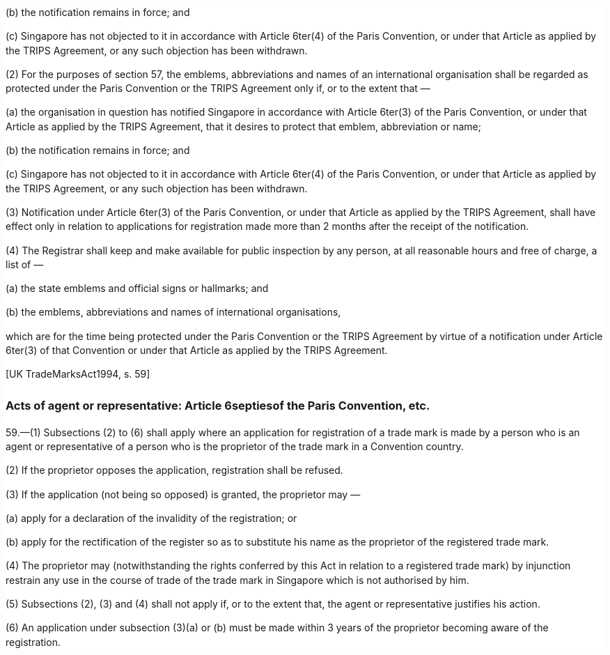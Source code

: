 (b) the notification remains in force; and

(c) Singapore has not objected to it in accordance with Article 6ter(4) of the Paris Convention, or under that Article as applied by the TRIPS Agreement, or any such objection has been withdrawn.

(2) For the purposes of section 57, the emblems, abbreviations and names of an international organisation shall be regarded as protected under the Paris Convention or the TRIPS Agreement only if, or to the extent that —

(a) the organisation in question has notified Singapore in accordance with Article 6ter(3) of the Paris Convention, or under that Article as applied by the TRIPS Agreement, that it desires to protect that emblem, abbreviation or name;

(b) the notification remains in force; and

(c) Singapore has not objected to it in accordance with Article 6ter(4) of the Paris Convention, or under that Article as applied by the TRIPS Agreement, or any such objection has been withdrawn.

(3) Notification under Article 6ter(3) of the Paris Convention, or under that Article as applied by the TRIPS Agreement, shall have effect only in relation to applications for registration made more than 2 months after the receipt of the notification.

(4) The Registrar shall keep and make available for public inspection by any person, at all reasonable hours and free of charge, a list of —

(a) the state emblems and official signs or hallmarks; and

(b) the emblems, abbreviations and names of international organisations,

which are for the time being protected under the Paris Convention or the TRIPS Agreement by virtue of a notification under Article 6ter(3) of that Convention or under that Article as applied by the TRIPS Agreement.

[UK TradeMarksAct1994, s. 59]

### Acts of agent or representative: Article 6septiesof the Paris Convention, etc.

59\.—(1) Subsections (2) to (6) shall apply where an application for registration of a trade mark is made by a person who is an agent or representative of a person who is the proprietor of the trade mark in a Convention country.

(2) If the proprietor opposes the application, registration shall be refused.

(3) If the application (not being so opposed) is granted, the proprietor may —

(a) apply for a declaration of the invalidity of the registration; or

(b) apply for the rectification of the register so as to substitute his name as the proprietor of the registered trade mark.

(4) The proprietor may (notwithstanding the rights conferred by this Act in relation to a registered trade mark) by injunction restrain any use in the course of trade of the trade mark in Singapore which is not authorised by him.

(5) Subsections (2), (3) and (4) shall not apply if, or to the extent that, the agent or representative justifies his action.

(6) An application under subsection (3)(a) or (b) must be made within 3 years of the proprietor becoming aware of the registration.
